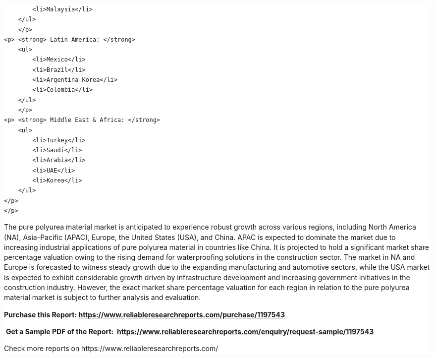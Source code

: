             <li>Malaysia</li>
        </ul>
        </p> 
    <p> <strong> Latin America: </strong>
        <ul>
            <li>Mexico</li>
            <li>Brazil</li>
            <li>Argentina Korea</li>
            <li>Colombia</li>
        </ul>
        </p> 
    <p> <strong> Middle East & Africa: </strong>
        <ul>
            <li>Turkey</li>
            <li>Saudi</li>
            <li>Arabia</li>
            <li>UAE</li>
            <li>Korea</li>
        </ul>
    </p>
    </p>
<p><p>The pure polyurea material market is anticipated to experience robust growth across various regions, including North America (NA), Asia-Pacific (APAC), Europe, the United States (USA), and China. APAC is expected to dominate the market due to increasing industrial applications of pure polyurea material in countries like China. It is projected to hold a significant market share percentage valuation owing to the rising demand for waterproofing solutions in the construction sector. The market in NA and Europe is forecasted to witness steady growth due to the expanding manufacturing and automotive sectors, while the USA market is expected to exhibit considerable growth driven by infrastructure development and increasing government initiatives in the construction industry. However, the exact market share percentage valuation for each region in relation to the pure polyurea material market is subject to further analysis and evaluation.</p></p>
<p><strong>Purchase this Report: <a href="https://www.reliableresearchreports.com/purchase/1197543">https://www.reliableresearchreports.com/purchase/1197543</a></strong></p>
<p>&nbsp;<strong>Get a Sample PDF of the Report:&nbsp;&nbsp;<a href="https://www.reliableresearchreports.com/enquiry/request-sample/1197543">https://www.reliableresearchreports.com/enquiry/request-sample/1197543</a></strong></p>
<p><strong></strong></p>
<p>Check more reports on https://www.reliableresearchreports.com/</p>